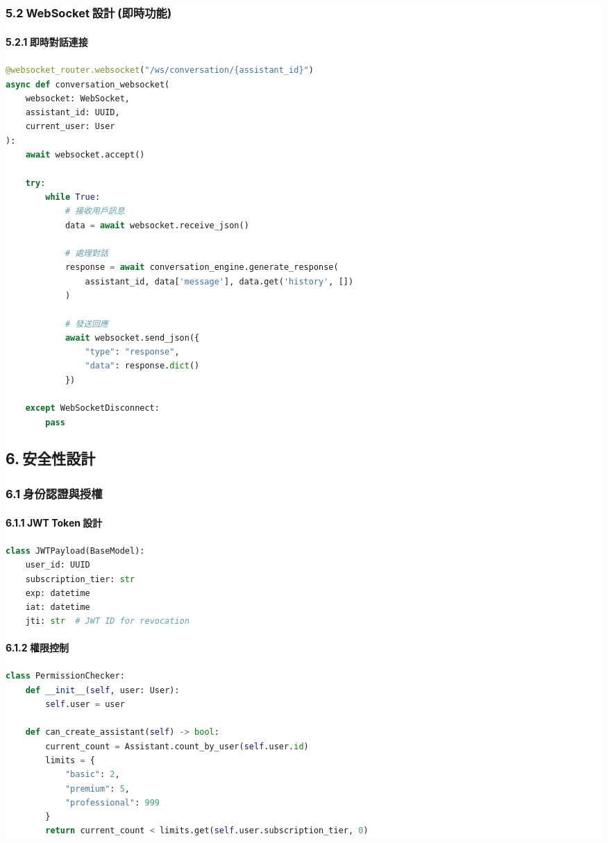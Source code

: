 ### 5.2 WebSocket 設計 (即時功能)

#### 5.2.1 即時對話連接

```python
@websocket_router.websocket("/ws/conversation/{assistant_id}")
async def conversation_websocket(
    websocket: WebSocket,
    assistant_id: UUID,
    current_user: User
):
    await websocket.accept()

    try:
        while True:
            # 接收用戶訊息
            data = await websocket.receive_json()

            # 處理對話
            response = await conversation_engine.generate_response(
                assistant_id, data['message'], data.get('history', [])
            )

            # 發送回應
            await websocket.send_json({
                "type": "response",
                "data": response.dict()
            })

    except WebSocketDisconnect:
        pass
```

## 6. 安全性設計

### 6.1 身份認證與授權

#### 6.1.1 JWT Token 設計

```python
class JWTPayload(BaseModel):
    user_id: UUID
    subscription_tier: str
    exp: datetime
    iat: datetime
    jti: str  # JWT ID for revocation
```

#### 6.1.2 權限控制

```python
class PermissionChecker:
    def __init__(self, user: User):
        self.user = user

    def can_create_assistant(self) -> bool:
        current_count = Assistant.count_by_user(self.user.id)
        limits = {
            "basic": 2,
            "premium": 5,
            "professional": 999
        }
        return current_count < limits.get(self.user.subscription_tier, 0)

```